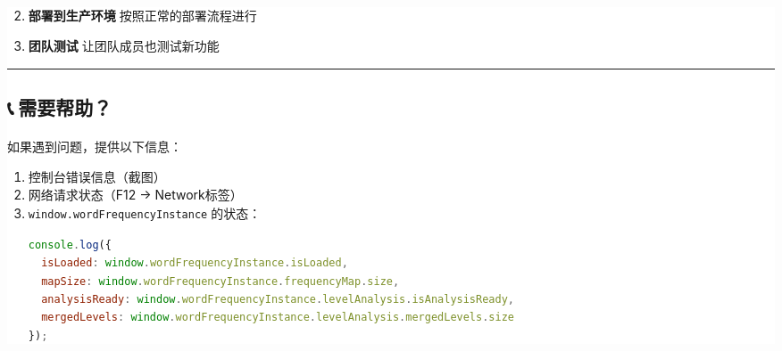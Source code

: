 2. **部署到生产环境**
   按照正常的部署流程进行

3. **团队测试**
   让团队成员也测试新功能

---

## 📞 需要帮助？

如果遇到问题，提供以下信息：

1. 控制台错误信息（截图）
2. 网络请求状态（F12 → Network标签）
3. `window.wordFrequencyInstance` 的状态：
   ```javascript
   console.log({
     isLoaded: window.wordFrequencyInstance.isLoaded,
     mapSize: window.wordFrequencyInstance.frequencyMap.size,
     analysisReady: window.wordFrequencyInstance.levelAnalysis.isAnalysisReady,
     mergedLevels: window.wordFrequencyInstance.levelAnalysis.mergedLevels.size
   });
   ```

